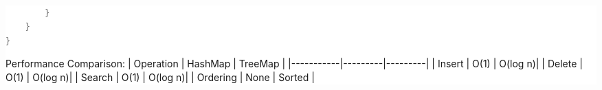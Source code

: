 ```java
        }
    }
}
```

Performance Comparison:
| Operation | HashMap | TreeMap |
|-----------|---------|---------|
| Insert    | O(1)    | O(log n)|
| Delete    | O(1)    | O(log n)|
| Search    | O(1)    | O(log n)|
| Ordering  | None    | Sorted  |

